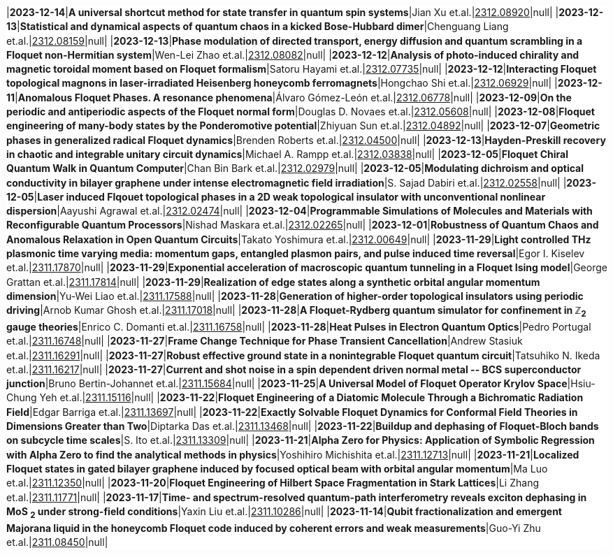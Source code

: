 |**2023-12-14**|**A universal shortcut method for state transfer in quantum spin systems**|Jian Xu et.al.|[2312.08920](http://arxiv.org/abs/2312.08920)|null|
|**2023-12-13**|**Statistical and dynamical aspects of quantum chaos in a kicked Bose-Hubbard dimer**|Chenguang Liang et.al.|[2312.08159](http://arxiv.org/abs/2312.08159)|null|
|**2023-12-13**|**Phase modulation of directed transport, energy diffusion and quantum scrambling in a Floquet non-Hermitian system**|Wen-Lei Zhao et.al.|[2312.08082](http://arxiv.org/abs/2312.08082)|null|
|**2023-12-12**|**Analysis of photo-induced chirality and magnetic toroidal moment based on Floquet formalism**|Satoru Hayami et.al.|[2312.07735](http://arxiv.org/abs/2312.07735)|null|
|**2023-12-12**|**Interacting Floquet topological magnons in laser-irradiated Heisenberg honeycomb ferromagnets**|Hongchao Shi et.al.|[2312.06929](http://arxiv.org/abs/2312.06929)|null|
|**2023-12-11**|**Anomalous Floquet Phases. A resonance phenomena**|Álvaro Gómez-León et.al.|[2312.06778](http://arxiv.org/abs/2312.06778)|null|
|**2023-12-09**|**On the periodic and antiperiodic aspects of the Floquet normal form**|Douglas D. Novaes et.al.|[2312.05608](http://arxiv.org/abs/2312.05608)|null|
|**2023-12-08**|**Floquet engineering of many-body states by the Ponderomotive potential**|Zhiyuan Sun et.al.|[2312.04892](http://arxiv.org/abs/2312.04892)|null|
|**2023-12-07**|**Geometric phases in generalized radical Floquet dynamics**|Brenden Roberts et.al.|[2312.04500](http://arxiv.org/abs/2312.04500)|null|
|**2023-12-13**|**Hayden-Preskill recovery in chaotic and integrable unitary circuit dynamics**|Michael A. Rampp et.al.|[2312.03838](http://arxiv.org/abs/2312.03838)|null|
|**2023-12-05**|**Floquet Chiral Quantum Walk in Quantum Computer**|Chan Bin Bark et.al.|[2312.02979](http://arxiv.org/abs/2312.02979)|null|
|**2023-12-05**|**Modulating dichroism and optical conductivity in bilayer graphene under intense electromagnetic field irradiation**|S. Sajad Dabiri et.al.|[2312.02558](http://arxiv.org/abs/2312.02558)|null|
|**2023-12-05**|**Laser induced Flqouet topological phases in a 2D weak topological insulator with unconventional nonlinear dispersion**|Aayushi Agrawal et.al.|[2312.02474](http://arxiv.org/abs/2312.02474)|null|
|**2023-12-04**|**Programmable Simulations of Molecules and Materials with Reconfigurable Quantum Processors**|Nishad Maskara et.al.|[2312.02265](http://arxiv.org/abs/2312.02265)|null|
|**2023-12-01**|**Robustness of Quantum Chaos and Anomalous Relaxation in Open Quantum Circuits**|Takato Yoshimura et.al.|[2312.00649](http://arxiv.org/abs/2312.00649)|null|
|**2023-11-29**|**Light controlled THz plasmonic time varying media: momentum gaps, entangled plasmon pairs, and pulse induced time reversal**|Egor I. Kiselev et.al.|[2311.17870](http://arxiv.org/abs/2311.17870)|null|
|**2023-11-29**|**Exponential acceleration of macroscopic quantum tunneling in a Floquet Ising model**|George Grattan et.al.|[2311.17814](http://arxiv.org/abs/2311.17814)|null|
|**2023-11-29**|**Realization of edge states along a synthetic orbital angular momentum dimension**|Yu-Wei Liao et.al.|[2311.17588](http://arxiv.org/abs/2311.17588)|null|
|**2023-11-28**|**Generation of higher-order topological insulators using periodic driving**|Arnob Kumar Ghosh et.al.|[2311.17018](http://arxiv.org/abs/2311.17018)|null|
|**2023-11-28**|**A Floquet-Rydberg quantum simulator for confinement in $\mathbb{Z}_2$ gauge theories**|Enrico C. Domanti et.al.|[2311.16758](http://arxiv.org/abs/2311.16758)|null|
|**2023-11-28**|**Heat Pulses in Electron Quantum Optics**|Pedro Portugal et.al.|[2311.16748](http://arxiv.org/abs/2311.16748)|null|
|**2023-11-27**|**Frame Change Technique for Phase Transient Cancellation**|Andrew Stasiuk et.al.|[2311.16291](http://arxiv.org/abs/2311.16291)|null|
|**2023-11-27**|**Robust effective ground state in a nonintegrable Floquet quantum circuit**|Tatsuhiko N. Ikeda et.al.|[2311.16217](http://arxiv.org/abs/2311.16217)|null|
|**2023-11-27**|**Current and shot noise in a spin dependent driven normal metal -- BCS superconductor junction**|Bruno Bertin-Johannet et.al.|[2311.15684](http://arxiv.org/abs/2311.15684)|null|
|**2023-11-25**|**A Universal Model of Floquet Operator Krylov Space**|Hsiu-Chung Yeh et.al.|[2311.15116](http://arxiv.org/abs/2311.15116)|null|
|**2023-11-22**|**Floquet Engineering of a Diatomic Molecule Through a Bichromatic Radiation Field**|Edgar Barriga et.al.|[2311.13697](http://arxiv.org/abs/2311.13697)|null|
|**2023-11-22**|**Exactly Solvable Floquet Dynamics for Conformal Field Theories in Dimensions Greater than Two**|Diptarka Das et.al.|[2311.13468](http://arxiv.org/abs/2311.13468)|null|
|**2023-11-22**|**Buildup and dephasing of Floquet-Bloch bands on subcycle time scales**|S. Ito et.al.|[2311.13309](http://arxiv.org/abs/2311.13309)|null|
|**2023-11-21**|**Alpha Zero for Physics: Application of Symbolic Regression with Alpha Zero to find the analytical methods in physics**|Yoshihiro Michishita et.al.|[2311.12713](http://arxiv.org/abs/2311.12713)|null|
|**2023-11-21**|**Localized Floquet states in gated bilayer graphene induced by focused optical beam with orbital angular momentum**|Ma Luo et.al.|[2311.12350](http://arxiv.org/abs/2311.12350)|null|
|**2023-11-20**|**Floquet Engineering of Hilbert Space Fragmentation in Stark Lattices**|Li Zhang et.al.|[2311.11771](http://arxiv.org/abs/2311.11771)|null|
|**2023-11-17**|**Time- and spectrum-resolved quantum-path interferometry reveals exciton dephasing in MoS $_2$ under strong-field conditions**|Yaxin Liu et.al.|[2311.10286](http://arxiv.org/abs/2311.10286)|null|
|**2023-11-14**|**Qubit fractionalization and emergent Majorana liquid in the honeycomb Floquet code induced by coherent errors and weak measurements**|Guo-Yi Zhu et.al.|[2311.08450](http://arxiv.org/abs/2311.08450)|null|